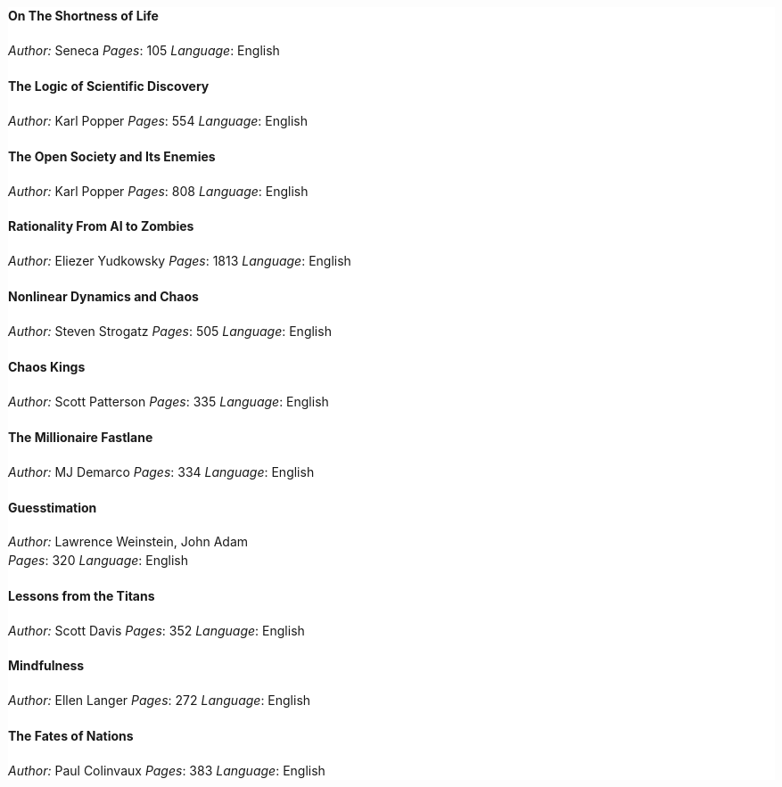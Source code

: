 #### On The Shortness of Life
*Author:* Seneca
*Pages*: 105
*Language*: English

#### The Logic of Scientific Discovery
*Author:*  Karl Popper
*Pages*: 554
*Language*: English

#### The Open Society and Its Enemies
*Author:*  Karl Popper
*Pages*: 808
*Language*: English

#### Rationality From AI to Zombies
*Author:* Eliezer Yudkowsky
*Pages*: 1813
*Language*: English

#### Nonlinear Dynamics and Chaos
*Author:* Steven Strogatz
*Pages*: 505
*Language*: English

#### Chaos Kings
*Author:* Scott Patterson
*Pages*: 335
*Language*: English

#### The Millionaire Fastlane
*Author:*  MJ Demarco
*Pages*: 334
*Language*: English

#### Guesstimation
*Author:* Lawrence Weinstein, John Adam  
*Pages*: 320
*Language*: English

#### Lessons from the Titans
*Author:* Scott Davis
*Pages*: 352
*Language*: English

#### Mindfulness
*Author:* Ellen Langer
*Pages*: 272
*Language*: English

#### The Fates of Nations 
*Author:* Paul Colinvaux
*Pages*: 383
*Language*: English
